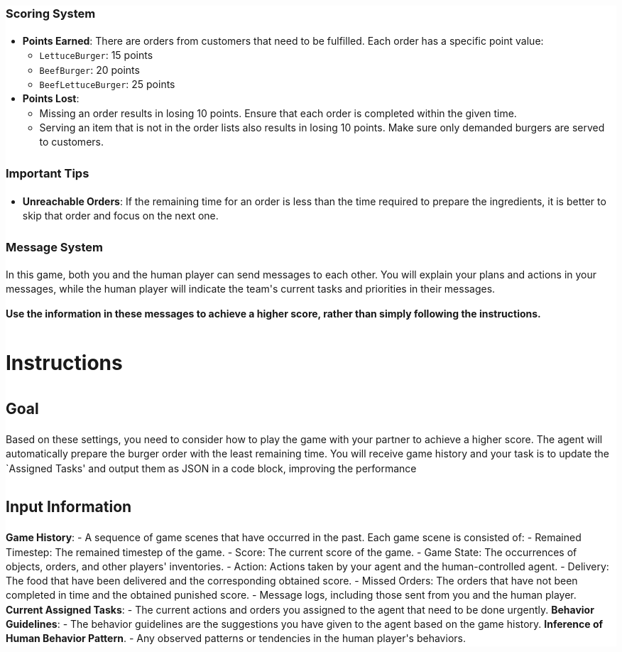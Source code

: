 
### Scoring System

- **Points Earned**:
  There are orders from customers that need to be fulfilled. Each order has a specific point value:
  - `LettuceBurger`: 15 points
  - `BeefBurger`: 20 points
  - `BeefLettuceBurger`: 25 points
- **Points Lost**:
  - Missing an order results in losing 10 points. Ensure that each order is completed within the given time.
  - Serving an item that is not in the order lists also results in losing 10 points. Make sure only demanded burgers are served to customers.


### Important Tips
- **Unreachable Orders**: If the remaining time for an order is less than the time required to prepare the ingredients, it is better to skip that order and focus on the next one.

### Message System

In this game, both you and the human player can send messages to each other. You will explain your plans and actions in your messages, while the human player will indicate the team's current tasks and priorities in their messages.

**Use the information in these messages to achieve a higher score, rather than simply following the instructions.**

# Instructions

## Goal

Based on these settings, you need to consider how to play the game with your partner to achieve a higher score. The agent will automatically prepare the burger order with the least remaining time. You will receive game history and your task is to update the `Assigned Tasks' and output them as JSON in a code block, improving the performance

## Input Information

**Game History**:
    - A sequence of game scenes that have occurred in the past. Each game scene is consisted of:
        - Remained Timestep: The remained timestep of the game.
        - Score: The current score of the game.
        - Game State: The occurrences of objects, orders, and other players' inventories.
        - Action: Actions taken by your agent and the human-controlled agent.
        - Delivery: The food that have been delivered and the corresponding obtained score.
        - Missed Orders: The orders that have not been completed in time and the obtained punished score.
        - Message logs, including those sent from you and the human player.
**Current Assigned Tasks**:
    - The current actions and orders you assigned to the agent that need to be done urgently.
**Behavior Guidelines**:
    - The behavior guidelines are the suggestions you have given to the agent based on the game history.
**Inference of Human Behavior Pattern**.
    - Any observed patterns or tendencies in the human player's behaviors.
